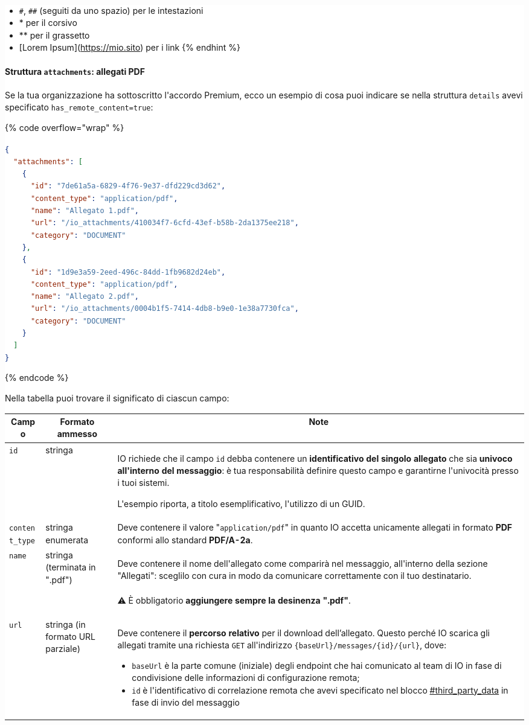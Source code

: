 * `#`, `##` (seguiti da uno spazio) per le intestazioni
* \* per il corsivo
* \*\* per il grassetto
* \[Lorem Ipsum]\(https://mio.sito) per i link
{% endhint %}

#### Struttura `attachments`: allegati PDF

Se la tua organizzazione ha sottoscritto l'accordo Premium, ecco un esempio di cosa puoi indicare se nella struttura `details` avevi specificato `has_remote_content=true`:&#x20;

{% code overflow="wrap" %}
```json
{
  "attachments": [
    {
      "id": "7de61a5a-6829-4f76-9e37-dfd229cd3d62",
      "content_type": "application/pdf",
      "name": "Allegato 1.pdf",
      "url": "/io_attachments/410034f7-6cfd-43ef-b58b-2da1375ee218",
      "category": "DOCUMENT"
    },
    {
      "id": "1d9e3a59-2eed-496c-84dd-1fb9682d24eb",
      "content_type": "application/pdf",
      "name": "Allegato 2.pdf",
      "url": "/io_attachments/0004b1f5-7414-4db8-b9e0-1e38a7730fca",
      "category": "DOCUMENT"
    }
  ]
}
```
{% endcode %}

Nella tabella puoi trovare il significato di ciascun campo:

| Campo          | Formato ammesso                   | Note                                                                                                                                                                                                                                                                                                                                                                                                                                                                                                                                                                                                                                                                                                              |
| -------------- | --------------------------------- | ----------------------------------------------------------------------------------------------------------------------------------------------------------------------------------------------------------------------------------------------------------------------------------------------------------------------------------------------------------------------------------------------------------------------------------------------------------------------------------------------------------------------------------------------------------------------------------------------------------------------------------------------------------------------------------------------------------------- |
| `id`           | stringa                           | <p>IO richiede che il campo <code>id</code> debba contenere un <strong>identificativo del singolo allegato</strong> che sia <strong>univoco all'interno del messaggio</strong>: è tua responsabilità definire questo campo e garantirne l'univocità presso i tuoi sistemi.</p><p>L'esempio riporta, a titolo esemplificativo, l'utilizzo di un GUID.</p>                                                                                                                                                                                                                                                                                                                                                          |
| `content_type` | stringa enumerata                 | Deve contenere il valore "`application/pdf`" in quanto IO accetta unicamente allegati in formato **PDF** conformi allo standard **PDF/A-2a**.                                                                                                                                                                                                                                                                                                                                                                                                                                                                                                                                                                     |
| `name`         | stringa (terminata in ".pdf")     | <p>Deve contenere il nome dell'allegato come comparirà nel messaggio, all'interno della sezione "Allegati": sceglilo con cura in modo da comunicare correttamente con il tuo destinatario.<br><br><span data-gb-custom-inline data-tag="emoji" data-code="26a0">⚠️</span> È obbligatorio <strong>aggiungere sempre la desinenza ".pdf"</strong>.</p>                                                                                                                                                                                                                                                                                                                                                              |
| `url`          | stringa (in formato URL parziale) | <p>Deve contenere il <strong>percorso relativo</strong> per il download dell’allegato. Questo perché IO scarica gli allegati tramite una richiesta <code>GET</code> all'indirizzo <code>{baseUrl}/messages/{id}/{url}</code>, dove:</p><ul><li><code>baseUrl</code> è la parte comune (iniziale) degli endpoint che hai comunicato al team di IO in fase di condivisione delle informazioni di configurazione remota;</li><li><code>id</code> è l'identificativo di correlazione remota che avevi specificato nel blocco <a data-mention href="api-messaggi/submit-a-message-passing-the-user-fiscal_code-in-the-request-body.md#third_party_data">#third_party_data</a> in fase di invio del messaggio</li></ul> |